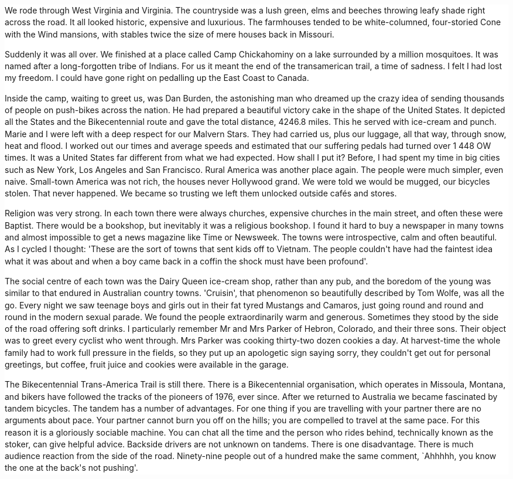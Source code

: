 We rode through West Virginia and Virginia. The countryside was a lush green, elms and beeches throwing leafy shade right across the road. It all looked historic, expensive and luxurious. The farmhouses tended to be white-columned, four-storied Cone with the Wind mansions, with stables twice the size of mere houses back in Missouri.

Suddenly it was all over. We finished at a place called Camp Chickahominy on a lake surrounded by a million mosquitoes. It was named after a long-forgotten tribe of Indians. For us it meant the end of the transamerican trail, a time of sadness. I felt I had lost my freedom. I could have gone right on pedalling up the East Coast to Canada.

Inside the camp, waiting to greet us, was Dan Burden, the astonishing man who dreamed up the crazy idea of sending thousands of people on push-bikes across the nation. He had prepared a beautiful victory cake in the shape of the United States. It depicted all the States and the Bikecentennial route and gave the total distance, 4246.8 miles. This he served with ice-cream and punch. Marie and I were left with a deep respect for our Malvern Stars. They had carried us, plus our luggage, all that way, through snow, heat and flood. I worked out our times and average speeds and estimated that our suffering pedals had turned over 1 448 OW times.
It was a United States far different from what we had expected. How shall I put it? Before, I had spent my time in big cities such as New York, Los Angeles and San Francisco. Rural America was another place again. The people were much simpler, even naive. Small-town America was not rich, the houses never Hollywood grand. We were told we would be mugged, our bicycles stolen. That never happened. We became so trusting we left them unlocked outside cafés and stores.

Religion was very strong. In each town there were always churches, expensive churches in the main street, and often these were Baptist. There would be a bookshop, but inevitably it was a religious bookshop. I found it hard to buy a newspaper in many towns and almost impossible to get a news magazine like Time or Newsweek. The towns were introspective, calm and often beautiful. As I cycled I thought: 'These are the sort of towns that sent kids off to Vietnam. The people couldn't have had the faintest idea what it was about and when a boy came back in a coffin the shock must have been profound'.

The social centre of each town was the Dairy Queen ice-cream shop, rather than any pub, and the boredom of the young was similar to that endured in Australian country towns. 'Cruisin', that phenomenon so beautifully described by Tom Wolfe, was all the go. Every night we saw teenage boys and girls out in their fat tyred Mustangs and Camaros, just going round and round and round in the modern sexual parade.
We found the people extraordinarily warm and generous. Sometimes they stood by the side of the road offering soft drinks. I particularly remember Mr and Mrs Parker of Hebron, Colorado, and their three sons. Their object was to greet every cyclist who went through. Mrs Parker was cooking thirty-two dozen cookies a day. At harvest-time the whole family had to work full pressure in the fields, so they put up an apologetic sign saying sorry, they couldn't get out for personal greetings, but coffee, fruit juice and cookies were available in the garage.

The Bikecentennial Trans-America Trail is still there. There is a Bikecentennial organisation, which operates in Missoula, Montana, and bikers have followed the tracks of the pioneers of 1976, ever since.
After we returned to Australia we became fascinated by tandem bicycles. The tandem has a number of advantages. For one thing if you are travelling with your partner there are no arguments about pace. Your partner cannot burn you off on the hills; you are compelled to travel at the same pace. For this reason it is a gloriously sociable machine. You can chat all the time and the person who rides behind, technically known as the stoker, can give helpful advice. Backside drivers are not unknown on tandems.
There is one disadvantage. There is much audience reaction from the side of the road. Ninety-nine people out of a hundred make the same comment, `Ahhhhh, you know the one at the back's not pushing'.
